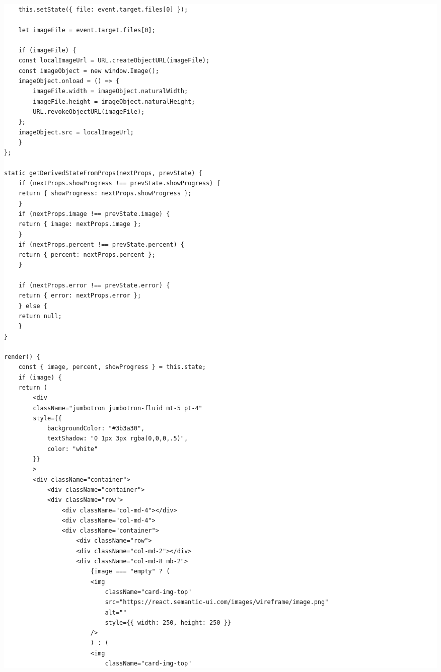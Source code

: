         this.setState({ file: event.target.files[0] });

        let imageFile = event.target.files[0];

        if (imageFile) {
        const localImageUrl = URL.createObjectURL(imageFile);
        const imageObject = new window.Image();
        imageObject.onload = () => {
            imageFile.width = imageObject.naturalWidth;
            imageFile.height = imageObject.naturalHeight;
            URL.revokeObjectURL(imageFile);
        };
        imageObject.src = localImageUrl;
        }
    };

    static getDerivedStateFromProps(nextProps, prevState) {
        if (nextProps.showProgress !== prevState.showProgress) {
        return { showProgress: nextProps.showProgress };
        }
        if (nextProps.image !== prevState.image) {
        return { image: nextProps.image };
        }
        if (nextProps.percent !== prevState.percent) {
        return { percent: nextProps.percent };
        }

        if (nextProps.error !== prevState.error) {
        return { error: nextProps.error };
        } else {
        return null;
        }
    }

    render() {
        const { image, percent, showProgress } = this.state;
        if (image) {
        return (
            <div
            className="jumbotron jumbotron-fluid mt-5 pt-4"
            style={{
                backgroundColor: "#3b3a30",
                textShadow: "0 1px 3px rgba(0,0,0,.5)",
                color: "white"
            }}
            >
            <div className="container">
                <div className="container">
                <div className="row">
                    <div className="col-md-4"></div>
                    <div className="col-md-4">
                    <div className="container">
                        <div className="row">
                        <div className="col-md-2"></div>
                        <div className="col-md-8 mb-2">
                            {image === "empty" ? (
                            <img
                                className="card-img-top"
                                src="https://react.semantic-ui.com/images/wireframe/image.png"
                                alt=""
                                style={{ width: 250, height: 250 }}
                            />
                            ) : (
                            <img
                                className="card-img-top"